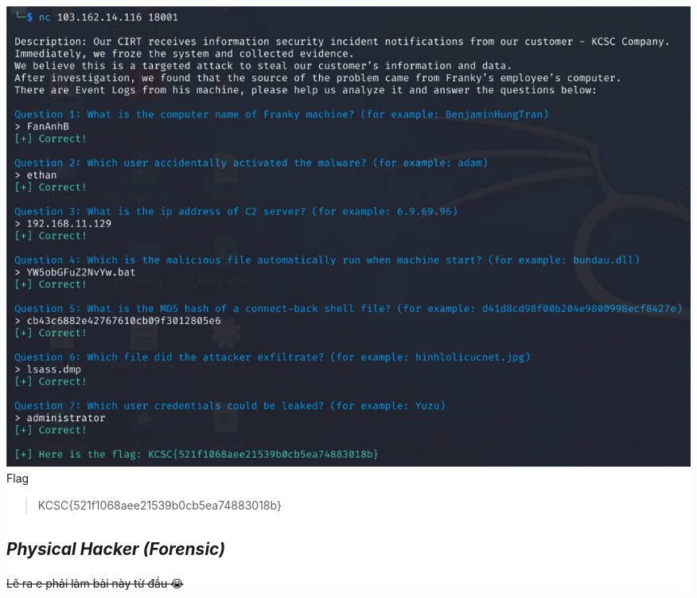 ![log9](log9.png)
Flag
> KCSC{521f1068aee21539b0cb5ea74883018b}

## _Physical Hacker (Forensic)_

~~Lẽ ra e phải làm bài này từ đầu 😭~~
